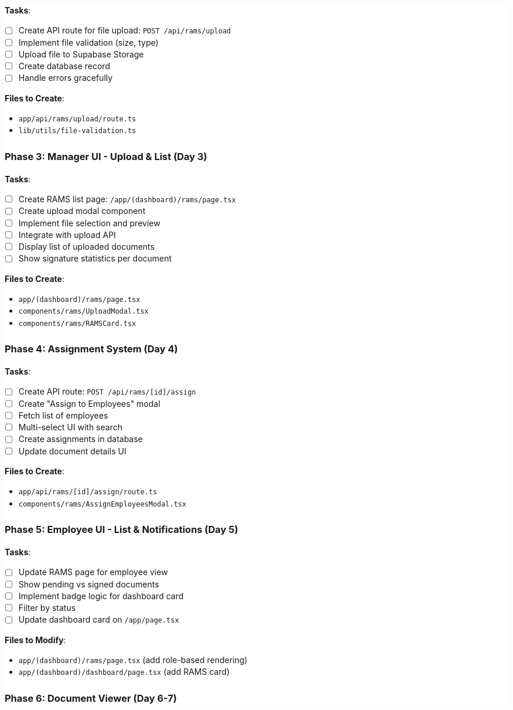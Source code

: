 **Tasks**:
- [ ] Create API route for file upload: `POST /api/rams/upload`
- [ ] Implement file validation (size, type)
- [ ] Upload file to Supabase Storage
- [ ] Create database record
- [ ] Handle errors gracefully

**Files to Create**:
- `app/api/rams/upload/route.ts`
- `lib/utils/file-validation.ts`

### Phase 3: Manager UI - Upload & List (Day 3)

**Tasks**:
- [ ] Create RAMS list page: `/app/(dashboard)/rams/page.tsx`
- [ ] Create upload modal component
- [ ] Implement file selection and preview
- [ ] Integrate with upload API
- [ ] Display list of uploaded documents
- [ ] Show signature statistics per document

**Files to Create**:
- `app/(dashboard)/rams/page.tsx`
- `components/rams/UploadModal.tsx`
- `components/rams/RAMSCard.tsx`

### Phase 4: Assignment System (Day 4)

**Tasks**:
- [ ] Create API route: `POST /api/rams/[id]/assign`
- [ ] Create "Assign to Employees" modal
- [ ] Fetch list of employees
- [ ] Multi-select UI with search
- [ ] Create assignments in database
- [ ] Update document details UI

**Files to Create**:
- `app/api/rams/[id]/assign/route.ts`
- `components/rams/AssignEmployeesModal.tsx`

### Phase 5: Employee UI - List & Notifications (Day 5)

**Tasks**:
- [ ] Update RAMS page for employee view
- [ ] Show pending vs signed documents
- [ ] Implement badge logic for dashboard card
- [ ] Filter by status
- [ ] Update dashboard card on `/app/page.tsx`

**Files to Modify**:
- `app/(dashboard)/rams/page.tsx` (add role-based rendering)
- `app/(dashboard)/dashboard/page.tsx` (add RAMS card)

### Phase 6: Document Viewer (Day 6-7)
